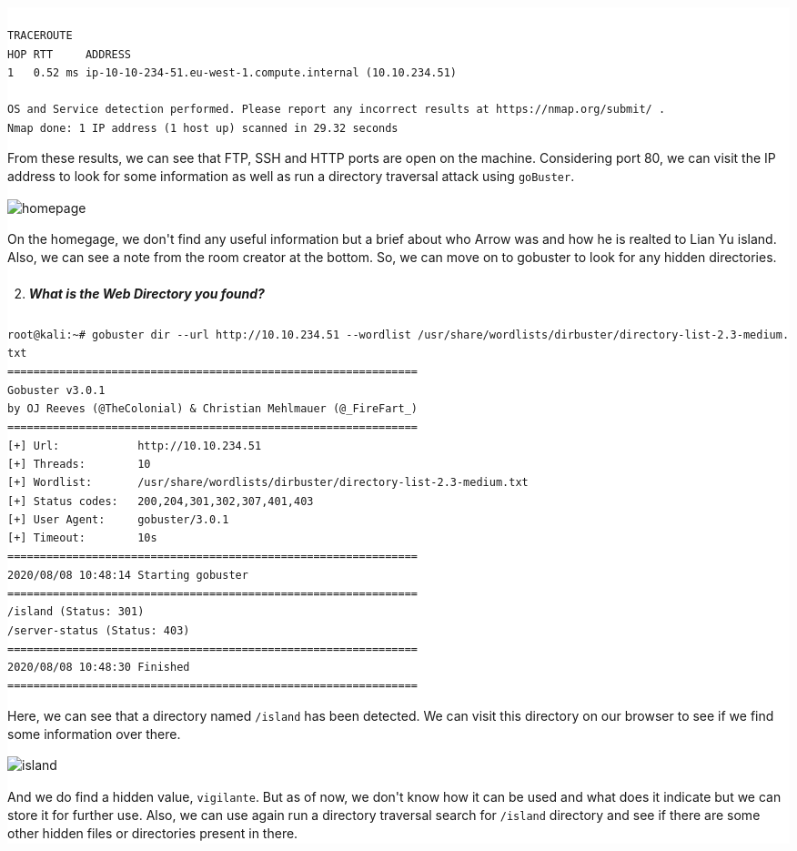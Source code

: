 ```

TRACEROUTE
HOP RTT     ADDRESS
1   0.52 ms ip-10-10-234-51.eu-west-1.compute.internal (10.10.234.51)

OS and Service detection performed. Please report any incorrect results at https://nmap.org/submit/ .
Nmap done: 1 IP address (1 host up) scanned in 29.32 seconds
```

From these results, we can see that FTP, SSH and HTTP ports are open on the machine. Considering port 80, we can visit the IP address to look for some information as well as run a directory traversal attack using `goBuster`.

![homepage](./.images/homepage.png)

On the homegage, we don't find any useful information but a brief about who Arrow was and how he is realted to Lian Yu island. Also, we can see a note from the room creator at the bottom. So, we can move on to gobuster to look for any hidden directories. 

2. ##### What is the Web Directory you found?

```
root@kali:~# gobuster dir --url http://10.10.234.51 --wordlist /usr/share/wordlists/dirbuster/directory-list-2.3-medium.txt 
===============================================================
Gobuster v3.0.1
by OJ Reeves (@TheColonial) & Christian Mehlmauer (@_FireFart_)
===============================================================
[+] Url:            http://10.10.234.51
[+] Threads:        10
[+] Wordlist:       /usr/share/wordlists/dirbuster/directory-list-2.3-medium.txt
[+] Status codes:   200,204,301,302,307,401,403
[+] User Agent:     gobuster/3.0.1
[+] Timeout:        10s
===============================================================
2020/08/08 10:48:14 Starting gobuster
===============================================================
/island (Status: 301)
/server-status (Status: 403)
===============================================================
2020/08/08 10:48:30 Finished
===============================================================
```

Here, we can see that a directory named `/island` has been detected. We can visit this directory on our browser to see if we find some information over there.

![island](./.images/island.png)

And we do find a hidden value, `vigilante`. But as of now, we don't know how it can be used and what does it indicate but we can store it for further use. Also, we can use again run a directory traversal search for `/island` directory and see if there are some other hidden files or directories present in there. 
